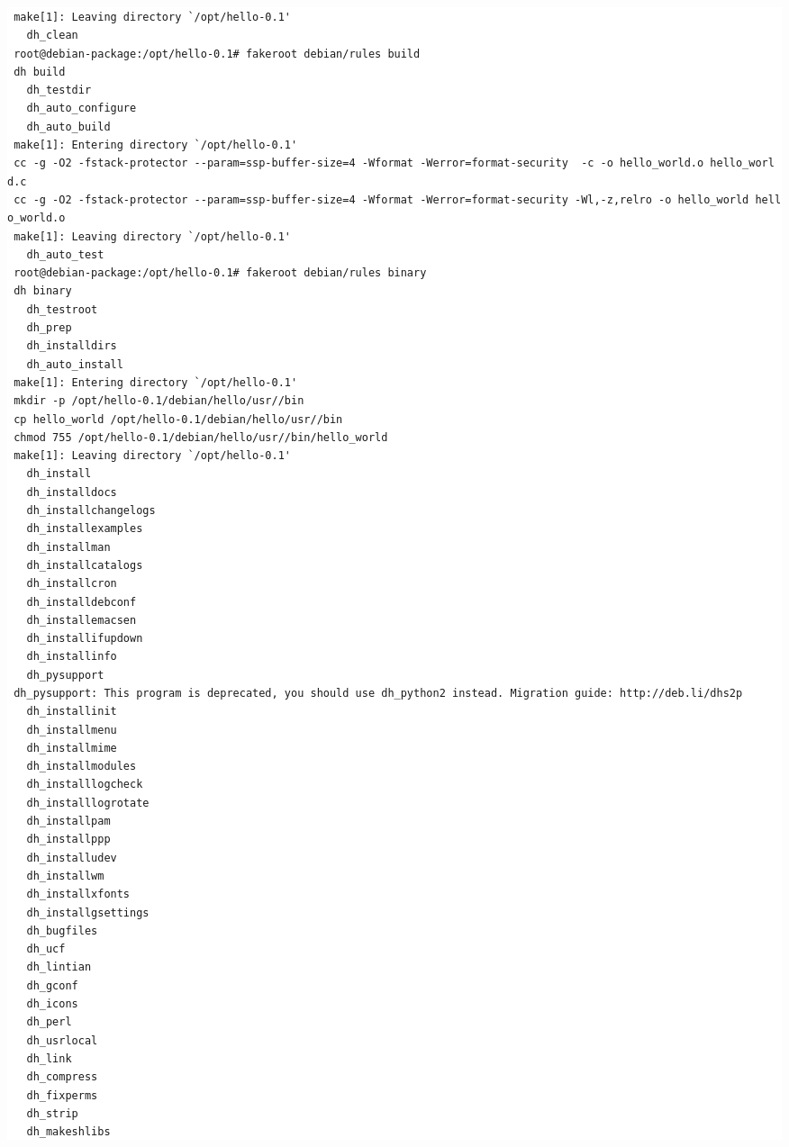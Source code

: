 ```
 make[1]: Leaving directory `/opt/hello-0.1'  
   dh_clean  
 root@debian-package:/opt/hello-0.1# fakeroot debian/rules build  
 dh build   
   dh_testdir  
   dh_auto_configure  
   dh_auto_build  
 make[1]: Entering directory `/opt/hello-0.1'  
 cc -g -O2 -fstack-protector --param=ssp-buffer-size=4 -Wformat -Werror=format-security  -c -o hello_world.o hello_world.c  
 cc -g -O2 -fstack-protector --param=ssp-buffer-size=4 -Wformat -Werror=format-security -Wl,-z,relro -o hello_world hello_world.o  
 make[1]: Leaving directory `/opt/hello-0.1'  
   dh_auto_test  
 root@debian-package:/opt/hello-0.1# fakeroot debian/rules binary  
 dh binary   
   dh_testroot  
   dh_prep  
   dh_installdirs  
   dh_auto_install  
 make[1]: Entering directory `/opt/hello-0.1'  
 mkdir -p /opt/hello-0.1/debian/hello/usr//bin  
 cp hello_world /opt/hello-0.1/debian/hello/usr//bin  
 chmod 755 /opt/hello-0.1/debian/hello/usr//bin/hello_world  
 make[1]: Leaving directory `/opt/hello-0.1'  
   dh_install  
   dh_installdocs  
   dh_installchangelogs  
   dh_installexamples  
   dh_installman  
   dh_installcatalogs  
   dh_installcron  
   dh_installdebconf  
   dh_installemacsen  
   dh_installifupdown  
   dh_installinfo  
   dh_pysupport  
 dh_pysupport: This program is deprecated, you should use dh_python2 instead. Migration guide: http://deb.li/dhs2p  
   dh_installinit  
   dh_installmenu  
   dh_installmime  
   dh_installmodules  
   dh_installlogcheck  
   dh_installlogrotate  
   dh_installpam  
   dh_installppp  
   dh_installudev  
   dh_installwm  
   dh_installxfonts  
   dh_installgsettings  
   dh_bugfiles  
   dh_ucf  
   dh_lintian  
   dh_gconf  
   dh_icons  
   dh_perl  
   dh_usrlocal  
   dh_link  
   dh_compress  
   dh_fixperms  
   dh_strip  
   dh_makeshlibs  
```